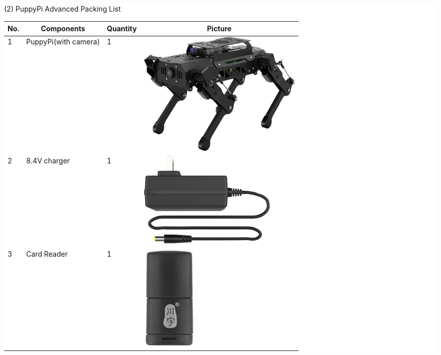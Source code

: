 

(2) PuppyPi Advanced Packing List

| **No.** | **Components**       | **Quantity** | **Picture**                                                  |
| ------- | -------------------- | ------------ | ------------------------------------------------------------ |
| 1       | PuppyPi(with camera) | 1            | <img  src="../_static/media/chapter_1/section_3/1.png" style="width:300px;"/> |
| 2       | 8.4V charger         | 1            | <img  src="../_static/media/chapter_1/section_3/2.png" style="width:250px;"/> |
| 3       | Card Reader          | 1            | <img  src="../_static/media/chapter_1/section_3/4.png" style="width:100px;"/> |